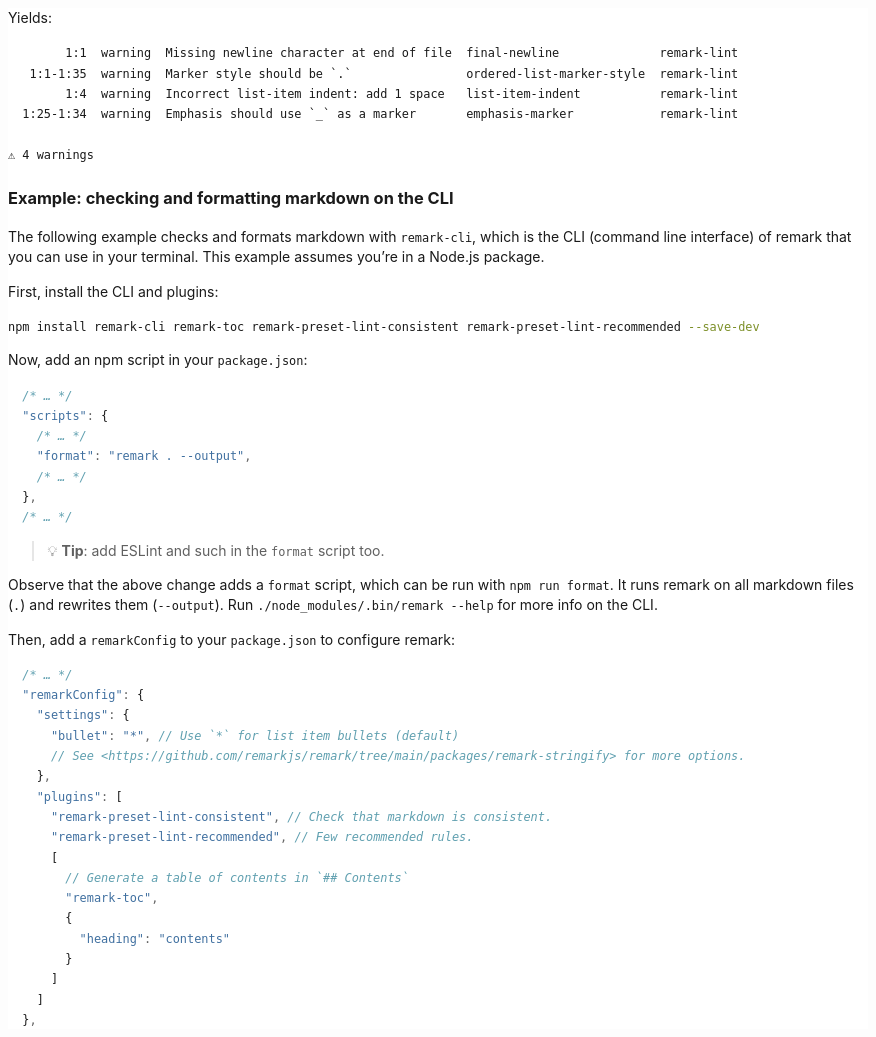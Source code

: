 Yields:

```txt
        1:1  warning  Missing newline character at end of file  final-newline              remark-lint
   1:1-1:35  warning  Marker style should be `.`                ordered-list-marker-style  remark-lint
        1:4  warning  Incorrect list-item indent: add 1 space   list-item-indent           remark-lint
  1:25-1:34  warning  Emphasis should use `_` as a marker       emphasis-marker            remark-lint

⚠ 4 warnings
```

### Example: checking and formatting markdown on the CLI

The following example checks and formats markdown with `remark-cli`, which is
the CLI (command line interface) of remark that you can use in your terminal.
This example assumes you’re in a Node.js package.

First, install the CLI and plugins:

```sh
npm install remark-cli remark-toc remark-preset-lint-consistent remark-preset-lint-recommended --save-dev
```

Now, add an npm script in your `package.json`:

```js
  /* … */
  "scripts": {
    /* … */
    "format": "remark . --output",
    /* … */
  },
  /* … */
```

> 💡 **Tip**: add ESLint and such in the `format` script too.

Observe that the above change adds a `format` script, which can be run with
`npm run format`.
It runs remark on all markdown files (`.`) and rewrites them (`--output`).
Run `./node_modules/.bin/remark --help` for more info on the CLI.

Then, add a `remarkConfig` to your `package.json` to configure remark:

```js
  /* … */
  "remarkConfig": {
    "settings": {
      "bullet": "*", // Use `*` for list item bullets (default)
      // See <https://github.com/remarkjs/remark/tree/main/packages/remark-stringify> for more options.
    },
    "plugins": [
      "remark-preset-lint-consistent", // Check that markdown is consistent.
      "remark-preset-lint-recommended", // Few recommended rules.
      [
        // Generate a table of contents in `## Contents`
        "remark-toc",
        {
          "heading": "contents"
        }
      ]
    ]
  },
```